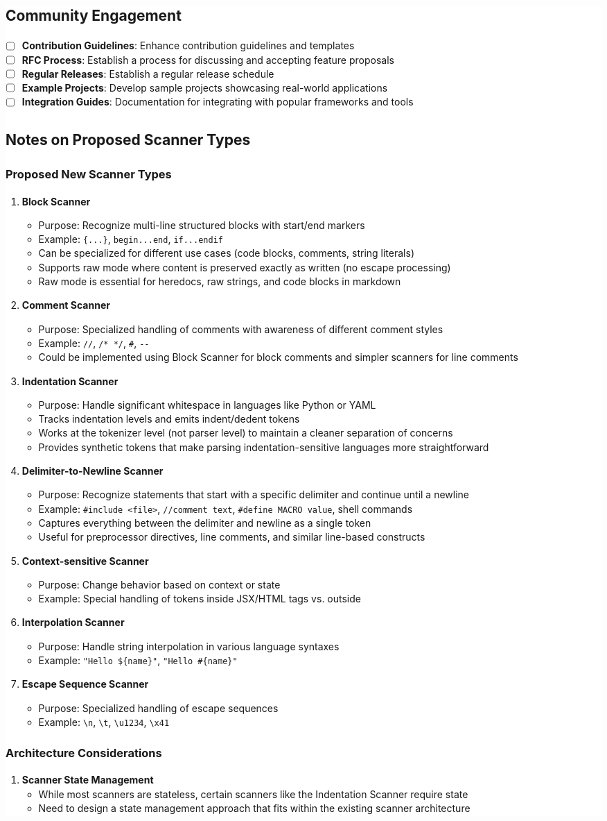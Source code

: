 ## Community Engagement
- [ ] **Contribution Guidelines**: Enhance contribution guidelines and templates
- [ ] **RFC Process**: Establish a process for discussing and accepting feature proposals
- [ ] **Regular Releases**: Establish a regular release schedule
- [ ] **Example Projects**: Develop sample projects showcasing real-world applications
- [ ] **Integration Guides**: Documentation for integrating with popular frameworks and tools

## Notes on Proposed Scanner Types

### Proposed New Scanner Types
1. **Block Scanner**
   - Purpose: Recognize multi-line structured blocks with start/end markers
   - Example: `{...}`, `begin...end`, `if...endif`
   - Can be specialized for different use cases (code blocks, comments, string literals)
   - Supports raw mode where content is preserved exactly as written (no escape processing)
   - Raw mode is essential for heredocs, raw strings, and code blocks in markdown

2. **Comment Scanner**
   - Purpose: Specialized handling of comments with awareness of different comment styles
   - Example: `//`, `/* */`, `#`, `--`
   - Could be implemented using Block Scanner for block comments and simpler scanners for line comments

3. **Indentation Scanner**
   - Purpose: Handle significant whitespace in languages like Python or YAML
   - Tracks indentation levels and emits indent/dedent tokens
   - Works at the tokenizer level (not parser level) to maintain a cleaner separation of concerns
   - Provides synthetic tokens that make parsing indentation-sensitive languages more straightforward

4. **Delimiter-to-Newline Scanner**
   - Purpose: Recognize statements that start with a specific delimiter and continue until a newline
   - Example: `#include <file>`, `//comment text`, `#define MACRO value`, shell commands
   - Captures everything between the delimiter and newline as a single token
   - Useful for preprocessor directives, line comments, and similar line-based constructs

5. **Context-sensitive Scanner**
   - Purpose: Change behavior based on context or state
   - Example: Special handling of tokens inside JSX/HTML tags vs. outside

6. **Interpolation Scanner**
   - Purpose: Handle string interpolation in various language syntaxes
   - Example: `"Hello ${name}"`, `"Hello #{name}"`

7. **Escape Sequence Scanner**
   - Purpose: Specialized handling of escape sequences
   - Example: `\n`, `\t`, `\u1234`, `\x41`

### Architecture Considerations

1. **Scanner State Management**
   - While most scanners are stateless, certain scanners like the Indentation Scanner require state
   - Need to design a state management approach that fits within the existing scanner architecture
